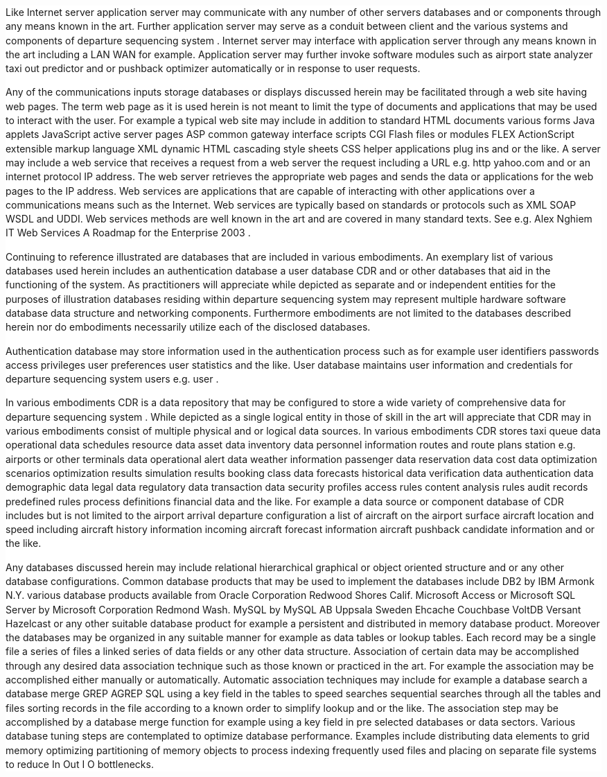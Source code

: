 Like Internet server application server may communicate with any number of other servers databases and or components through any means known in the art. Further application server may serve as a conduit between client and the various systems and components of departure sequencing system . Internet server may interface with application server through any means known in the art including a LAN WAN for example. Application server may further invoke software modules such as airport state analyzer taxi out predictor and or pushback optimizer automatically or in response to user requests.

Any of the communications inputs storage databases or displays discussed herein may be facilitated through a web site having web pages. The term web page as it is used herein is not meant to limit the type of documents and applications that may be used to interact with the user. For example a typical web site may include in addition to standard HTML documents various forms Java applets JavaScript active server pages ASP common gateway interface scripts CGI Flash files or modules FLEX ActionScript extensible markup language XML dynamic HTML cascading style sheets CSS helper applications plug ins and or the like. A server may include a web service that receives a request from a web server the request including a URL e.g. http yahoo.com and or an internet protocol IP address. The web server retrieves the appropriate web pages and sends the data or applications for the web pages to the IP address. Web services are applications that are capable of interacting with other applications over a communications means such as the Internet. Web services are typically based on standards or protocols such as XML SOAP WSDL and UDDI. Web services methods are well known in the art and are covered in many standard texts. See e.g. Alex Nghiem IT Web Services A Roadmap for the Enterprise 2003 .

Continuing to reference illustrated are databases that are included in various embodiments. An exemplary list of various databases used herein includes an authentication database a user database CDR and or other databases that aid in the functioning of the system. As practitioners will appreciate while depicted as separate and or independent entities for the purposes of illustration databases residing within departure sequencing system may represent multiple hardware software database data structure and networking components. Furthermore embodiments are not limited to the databases described herein nor do embodiments necessarily utilize each of the disclosed databases.

Authentication database may store information used in the authentication process such as for example user identifiers passwords access privileges user preferences user statistics and the like. User database maintains user information and credentials for departure sequencing system users e.g. user .

In various embodiments CDR is a data repository that may be configured to store a wide variety of comprehensive data for departure sequencing system . While depicted as a single logical entity in those of skill in the art will appreciate that CDR may in various embodiments consist of multiple physical and or logical data sources. In various embodiments CDR stores taxi queue data operational data schedules resource data asset data inventory data personnel information routes and route plans station e.g. airports or other terminals data operational alert data weather information passenger data reservation data cost data optimization scenarios optimization results simulation results booking class data forecasts historical data verification data authentication data demographic data legal data regulatory data transaction data security profiles access rules content analysis rules audit records predefined rules process definitions financial data and the like. For example a data source or component database of CDR includes but is not limited to the airport arrival departure configuration a list of aircraft on the airport surface aircraft location and speed including aircraft history information incoming aircraft forecast information aircraft pushback candidate information and or the like.

Any databases discussed herein may include relational hierarchical graphical or object oriented structure and or any other database configurations. Common database products that may be used to implement the databases include DB2 by IBM Armonk N.Y. various database products available from Oracle Corporation Redwood Shores Calif. Microsoft Access or Microsoft SQL Server by Microsoft Corporation Redmond Wash. MySQL by MySQL AB Uppsala Sweden Ehcache Couchbase VoltDB Versant Hazelcast or any other suitable database product for example a persistent and distributed in memory database product. Moreover the databases may be organized in any suitable manner for example as data tables or lookup tables. Each record may be a single file a series of files a linked series of data fields or any other data structure. Association of certain data may be accomplished through any desired data association technique such as those known or practiced in the art. For example the association may be accomplished either manually or automatically. Automatic association techniques may include for example a database search a database merge GREP AGREP SQL using a key field in the tables to speed searches sequential searches through all the tables and files sorting records in the file according to a known order to simplify lookup and or the like. The association step may be accomplished by a database merge function for example using a key field in pre selected databases or data sectors. Various database tuning steps are contemplated to optimize database performance. Examples include distributing data elements to grid memory optimizing partitioning of memory objects to process indexing frequently used files and placing on separate file systems to reduce In Out I O bottlenecks.